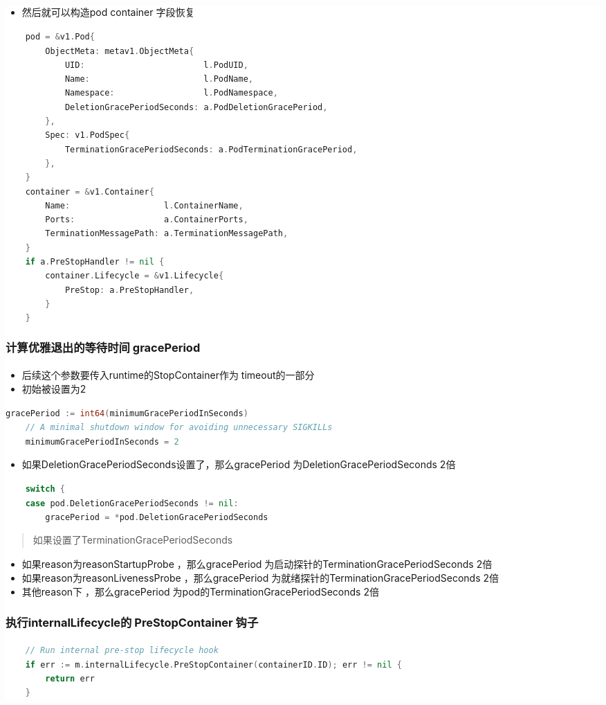 - 然后就可以构造pod container 字段恢复

```go
	pod = &v1.Pod{
		ObjectMeta: metav1.ObjectMeta{
			UID:                        l.PodUID,
			Name:                       l.PodName,
			Namespace:                  l.PodNamespace,
			DeletionGracePeriodSeconds: a.PodDeletionGracePeriod,
		},
		Spec: v1.PodSpec{
			TerminationGracePeriodSeconds: a.PodTerminationGracePeriod,
		},
	}
	container = &v1.Container{
		Name:                   l.ContainerName,
		Ports:                  a.ContainerPorts,
		TerminationMessagePath: a.TerminationMessagePath,
	}
	if a.PreStopHandler != nil {
		container.Lifecycle = &v1.Lifecycle{
			PreStop: a.PreStopHandler,
		}
	}
```

### 计算优雅退出的等待时间 gracePeriod

- 后续这个参数要传入runtime的StopContainer作为 timeout的一部分
- 初始被设置为2

```go
gracePeriod := int64(minimumGracePeriodInSeconds)
	// A minimal shutdown window for avoiding unnecessary SIGKILLs
	minimumGracePeriodInSeconds = 2

```

- 如果DeletionGracePeriodSeconds设置了，那么gracePeriod 为DeletionGracePeriodSeconds 2倍

```go
	switch {
	case pod.DeletionGracePeriodSeconds != nil:
		gracePeriod = *pod.DeletionGracePeriodSeconds
```

> 如果设置了TerminationGracePeriodSeconds

- 如果reason为reasonStartupProbe ，那么gracePeriod 为启动探针的TerminationGracePeriodSeconds 2倍
- 如果reason为reasonLivenessProbe ，那么gracePeriod 为就绪探针的TerminationGracePeriodSeconds 2倍
- 其他reason下 ，那么gracePeriod 为pod的TerminationGracePeriodSeconds 2倍

### 执行internalLifecycle的 PreStopContainer 钩子

```go
	// Run internal pre-stop lifecycle hook
	if err := m.internalLifecycle.PreStopContainer(containerID.ID); err != nil {
		return err
	}
```
